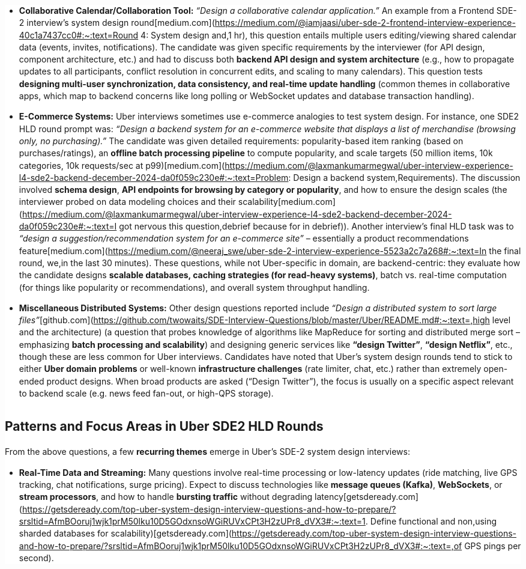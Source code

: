 *   **Collaborative Calendar/Collaboration Tool:** _“Design a collaborative calendar application.”_ An example from a Frontend SDE-2 interview’s system design round[medium.com](https://medium.com/@iamjaasi/uber-sde-2-frontend-interview-experience-40c1a7437cc0#:~:text=Round 4: System design and,1 hr), this question entails multiple users editing/viewing shared calendar data (events, invites, notifications). The candidate was given specific requirements by the interviewer (for API design, component architecture, etc.) and had to discuss both **backend API design and system architecture** (e.g., how to propagate updates to all participants, conflict resolution in concurrent edits, and scaling to many calendars). This question tests **designing multi-user synchronization, data consistency, and real-time update handling** (common themes in collaborative apps, which map to backend concerns like long polling or WebSocket updates and database transaction handling).
    
*   **E-Commerce Systems:** Uber interviews sometimes use e-commerce analogies to test system design. For instance, one SDE2 HLD round prompt was: _“Design a backend system for an e-commerce website that displays a list of merchandise (browsing only, no purchasing).”_ The candidate was given detailed requirements: popularity-based item ranking (based on purchases/ratings), an **offline batch processing pipeline** to compute popularity, and scale targets (50 million items, 10k categories, 10k requests/sec at p99)[medium.com](https://medium.com/@laxmankumarmegwal/uber-interview-experience-l4-sde2-backend-december-2024-da0f059c230e#:~:text=Problem: Design a backend system,Requirements). The discussion involved **schema design**, **API endpoints for browsing by category or popularity**, and how to ensure the design scales (the interviewer probed on data modeling choices and their scalability[medium.com](https://medium.com/@laxmankumarmegwal/uber-interview-experience-l4-sde2-backend-december-2024-da0f059c230e#:~:text=I got nervous this question,debrief because for in debrief)). Another interview’s final HLD task was to _“design a suggestion/recommendation system for an e-commerce site”_ – essentially a product recommendations feature[medium.com](https://medium.com/@neeraj_swe/uber-sde-2-interview-experience-5523a2c7a268#:~:text=In the final round, we,in the last 30 minutes). These questions, while not Uber-specific in domain, are backend-centric: they evaluate how the candidate designs **scalable databases, caching strategies (for read-heavy systems)**, batch vs. real-time computation (for things like popularity or recommendations), and overall system throughput handling.
    
*   **Miscellaneous Distributed Systems:** Other design questions reported include _“Design a distributed system to sort large files”_[github.com](https://github.com/twowaits/SDE-Interview-Questions/blob/master/Uber/README.md#:~:text=,high level and the architecture) (a question that probes knowledge of algorithms like MapReduce for sorting and distributed merge sort – emphasizing **batch processing and scalability**) and designing generic services like **“design Twitter”**, **“design Netflix”**, etc., though these are less common for Uber interviews. Candidates have noted that Uber’s system design rounds tend to stick to either **Uber domain problems** or well-known **infrastructure challenges** (rate limiter, chat, etc.) rather than extremely open-ended product designs. When broad products are asked (“Design Twitter”), the focus is usually on a specific aspect relevant to backend scale (e.g. news feed fan-out, or high-QPS storage).
    

Patterns and Focus Areas in Uber SDE2 HLD Rounds
------------------------------------------------

From the above questions, a few **recurring themes** emerge in Uber’s SDE-2 system design interviews:

*   **Real-Time Data and Streaming:** Many questions involve real-time processing or low-latency updates (ride matching, live GPS tracking, chat notifications, surge pricing). Expect to discuss technologies like **message queues (Kafka)**, **WebSockets**, or **stream processors**, and how to handle **bursting traffic** without degrading latency[getsdeready.com](https://getsdeready.com/top-uber-system-design-interview-questions-and-how-to-prepare/?srsltid=AfmBOoruj1wjk1prM50lku10D5GOdxnsoWGiRUVxCPt3H2zUPr8_dVX3#:~:text=1. Define functional and non,using sharded databases for scalability)[getsdeready.com](https://getsdeready.com/top-uber-system-design-interview-questions-and-how-to-prepare/?srsltid=AfmBOoruj1wjk1prM50lku10D5GOdxnsoWGiRUVxCPt3H2zUPr8_dVX3#:~:text=,of GPS pings per second).
    